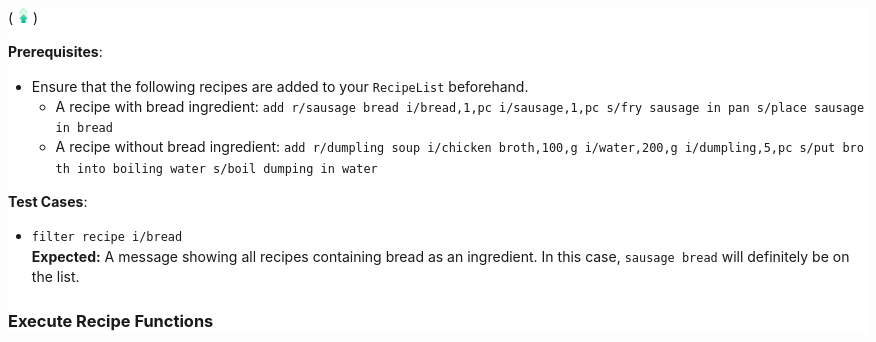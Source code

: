(<a href="#summary-anchor"><img src="images/BackToTopImage.png" alt="Back to Top" width="20" height="15"/></a>)

**Prerequisites**:

- Ensure that the following recipes are added to your `RecipeList` beforehand.
  - A recipe with bread ingredient: `add r/sausage bread i/bread,1,pc i/sausage,1,pc s/fry sausage in pan s/place sausage in bread`
  - A recipe without bread ingredient: `add r/dumpling soup i/chicken broth,100,g i/water,200,g i/dumpling,5,pc s/put broth into boiling water s/boil dumping in water`

**Test Cases**:

- `filter recipe i/bread` <br>
  **Expected:** A message showing all recipes containing bread as an ingredient. In this case, `sausage bread` will definitely be on the list.


<a id="execute-r"></a>
### Execute Recipe Functions